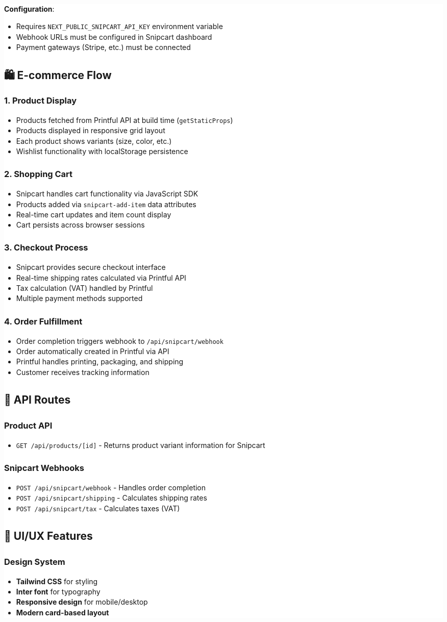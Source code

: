 **Configuration**:
- Requires `NEXT_PUBLIC_SNIPCART_API_KEY` environment variable
- Webhook URLs must be configured in Snipcart dashboard
- Payment gateways (Stripe, etc.) must be connected

## 🛍️ E-commerce Flow

### 1. Product Display
- Products fetched from Printful API at build time (`getStaticProps`)
- Products displayed in responsive grid layout
- Each product shows variants (size, color, etc.)
- Wishlist functionality with localStorage persistence

### 2. Shopping Cart
- Snipcart handles cart functionality via JavaScript SDK
- Products added via `snipcart-add-item` data attributes
- Real-time cart updates and item count display
- Cart persists across browser sessions

### 3. Checkout Process
- Snipcart provides secure checkout interface
- Real-time shipping rates calculated via Printful API
- Tax calculation (VAT) handled by Printful
- Multiple payment methods supported

### 4. Order Fulfillment
- Order completion triggers webhook to `/api/snipcart/webhook`
- Order automatically created in Printful via API
- Printful handles printing, packaging, and shipping
- Customer receives tracking information

## 🔧 API Routes

### Product API
- `GET /api/products/[id]` - Returns product variant information for Snipcart

### Snipcart Webhooks
- `POST /api/snipcart/webhook` - Handles order completion
- `POST /api/snipcart/shipping` - Calculates shipping rates
- `POST /api/snipcart/tax` - Calculates taxes (VAT)

## 🎨 UI/UX Features

### Design System
- **Tailwind CSS** for styling
- **Inter font** for typography
- **Responsive design** for mobile/desktop
- **Modern card-based layout**
